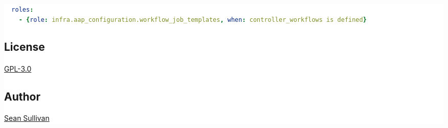 ```yaml
  roles:
    - {role: infra.aap_configuration.workflow_job_templates, when: controller_workflows is defined}

```

## License

[GPL-3.0](https://github.com/redhat-cop/aap_configuration#licensing)

## Author

[Sean Sullivan](https://github.com/sean-m-sullivan)
